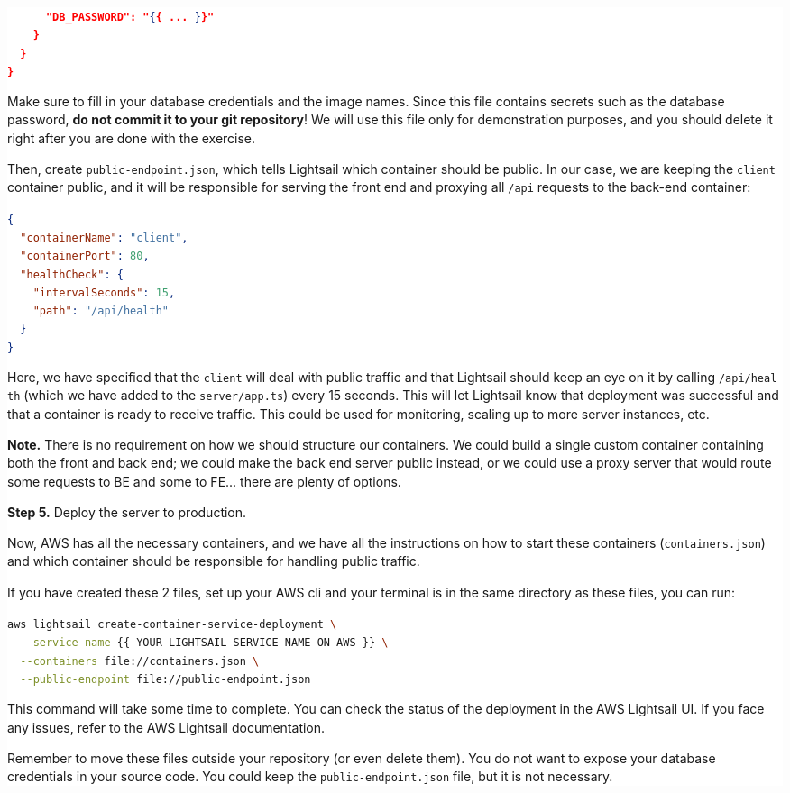 ```json
      "DB_PASSWORD": "{{ ... }}"
    }
  }
}
```

Make sure to fill in your database credentials and the image names. Since this file contains secrets such as the database password, **do not commit it to your git repository**! We will use this file only for demonstration purposes, and you should delete it right after you are done with the exercise.

Then, create `public-endpoint.json`, which tells Lightsail which container should be public. In our case, we are keeping the `client` container public, and it will be responsible for serving the front end and proxying all `/api` requests to the back-end container:

```json
{
  "containerName": "client",
  "containerPort": 80,
  "healthCheck": {
    "intervalSeconds": 15,
    "path": "/api/health"
  }
}
```

Here, we have specified that the `client` will deal with public traffic and that Lightsail should keep an eye on it by calling `/api/health` (which we have added to the `server/app.ts`) every 15 seconds. This will let Lightsail know that deployment was successful and that a container is ready to receive traffic. This could be used for monitoring, scaling up to more server instances, etc.

**Note.** There is no requirement on how we should structure our containers. We could build a single custom container containing both the front and back end; we could make the back end server public instead, or we could use a proxy server that would route some requests to BE and some to FE... there are plenty of options.

**Step 5.** Deploy the server to production.

Now, AWS has all the necessary containers, and we have all the instructions on how to start these containers (`containers.json`) and which container should be responsible for handling public traffic.

If you have created these 2 files, set up your AWS cli and your terminal is in the same directory as these files, you can run:

```sh
aws lightsail create-container-service-deployment \
  --service-name {{ YOUR LIGHTSAIL SERVICE NAME ON AWS }} \
  --containers file://containers.json \
  --public-endpoint file://public-endpoint.json
```

This command will take some time to complete. You can check the status of the deployment in the AWS Lightsail UI. If you face any issues, refer to the [AWS Lightsail documentation](https://docs.aws.amazon.com/cli/latest/reference/lightsail/create-container-service-deployment.html).

Remember to move these files outside your repository (or even delete them). You do not want to expose your database credentials in your source code. You could keep the `public-endpoint.json` file, but it is not necessary.
